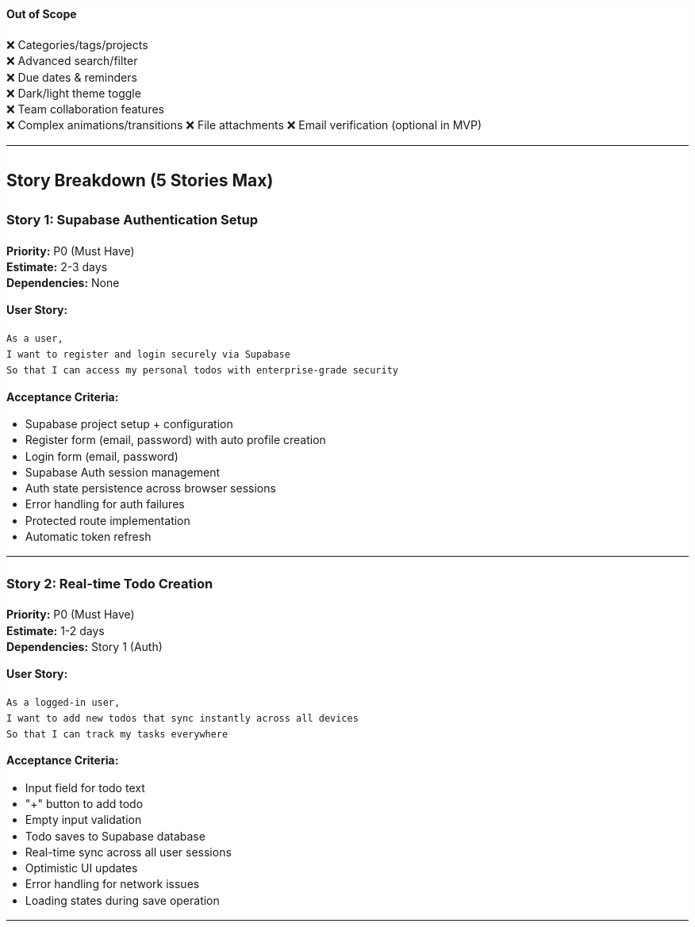 #### Out of Scope
❌ Categories/tags/projects  
❌ Advanced search/filter  
❌ Due dates & reminders  
❌ Dark/light theme toggle  
❌ Team collaboration features  
❌ Complex animations/transitions
❌ File attachments
❌ Email verification (optional in MVP)  

---

## Story Breakdown (5 Stories Max)

### Story 1: Supabase Authentication Setup
**Priority:** P0 (Must Have)  
**Estimate:** 2-3 days  
**Dependencies:** None

**User Story:**
```
As a user,
I want to register and login securely via Supabase
So that I can access my personal todos with enterprise-grade security
```

**Acceptance Criteria:**
- Supabase project setup + configuration
- Register form (email, password) with auto profile creation
- Login form (email, password)
- Supabase Auth session management
- Auth state persistence across browser sessions
- Error handling for auth failures
- Protected route implementation
- Automatic token refresh

---

### Story 2: Real-time Todo Creation
**Priority:** P0 (Must Have)  
**Estimate:** 1-2 days  
**Dependencies:** Story 1 (Auth)

**User Story:**
```
As a logged-in user,
I want to add new todos that sync instantly across all devices
So that I can track my tasks everywhere
```

**Acceptance Criteria:**
- Input field for todo text
- "+" button to add todo
- Empty input validation
- Todo saves to Supabase database
- Real-time sync across all user sessions
- Optimistic UI updates
- Error handling for network issues
- Loading states during save operation

---
